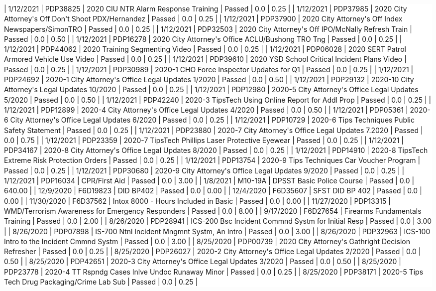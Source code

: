 | 1/12/2021 | PDP38825 | 2020 CIU NTR Alarm Response Training | Passed | 0.0 | 0.25 |
| 1/12/2021 | PDP37985 | 2020 City Attorney's Off Don't Shoot PDX/Hernandez | Passed | 0.0 | 0.25 |
| 1/12/2021 | PDP37900 | 2020 City Attorney's Off Index Newspapers/SimonTRO | Passed | 0.0 | 0.25 |
| 1/12/2021 | PDP32503 | 2020 City Attorney's Off IPO/McNally Refresh Train | Passed | 0.0 | 0.50 |
| 1/12/2021 | PDP16278 | 2020 City Attorney's Office ACLU/Bushong TRO Tng | Passed | 0.0 | 0.25 |
| 1/12/2021 | PDP44062 | 2020 Training Segmenting Video | Passed | 0.0 | 0.25 |
| 1/12/2021 | PDP06028 | 2020 SERT Patrol Armored Vehicle Use Video | Passed | 0.0 | 0.25 |
| 1/12/2021 | PDP39610 | 2020 YSD School Critical Incident Plans Video | Passed | 0.0 | 0.25 |
| 1/12/2021 | PDP30989 | 2020-1 CHO Force Inspector Updates for Q1 | Passed | 0.0 | 0.25 |
| 1/12/2021 | PDP24692 | 2020-1 City Attorney's Office Legal Updates 1/2020 | Passed | 0.0 | 0.50 |
| 1/12/2021 | PDP29132 | 2020-10 City Attorney's Legal Updates 10/2020 | Passed | 0.0 | 0.25 |
| 1/12/2021 | PDP12980 | 2020-5 City Attorney's Office Legal Updates 5/2020 | Passed | 0.0 | 0.50 |
| 1/12/2021 | PDP42240 | 2020-3 TipsTech Using Online Report for Addl Prop | Passed | 0.0 | 0.25 |
| 1/12/2021 | PDP12899 | 2020-4 City Attorney's Office Legal Updates 4/2020 | Passed | 0.0 | 0.50 |
| 1/12/2021 | PDP05361 | 2020-6 City Attorney's Office Legal Updates 6/2020 | Passed | 0.0 | 0.25 |
| 1/12/2021 | PDP10729 | 2020-6 Tips  Techniques Public Safety Statement | Passed | 0.0 | 0.25 |
| 1/12/2021 | PDP23880 | 2020-7 City Attorney's Office Legal Updates 7.2020 | Passed | 0.0 | 0.75 |
| 1/12/2021 | PDP23359 | 2020-7 TipsTech Phillips Laser Protective Eyewear | Passed | 0.0 | 0.25 |
| 1/12/2021 | PDP34167 | 2020-8 City Attorney's Office Legal Updates 8/2020 | Passed | 0.0 | 0.25 |
| 1/12/2021 | PDP14910 | 2020-8 TipsTech Extreme Risk Protection Orders | Passed | 0.0 | 0.25 |
| 1/12/2021 | PDP13754 | 2020-9 Tips  Techniques Car Voucher Program | Passed | 0.0 | 0.25 |
| 1/12/2021 | PDP30680 | 2020-9 City Attorney's Office Legal Updates 9/2020 | Passed | 0.0 | 0.25 |
| 1/12/2021 | PDP16034 | CPR/First Aid | Passed | 0.0 | 3.00 |
| 1/8/2021 | M10-19A | DPSST Basic Police Course | Passed | 0.0 | 640.00 |
| 12/9/2020 | F6D19823 | DID BP402 | Passed | 0.0 | 0.00 |
| 12/4/2020 | F6D35607 | SFST DID BP 402 | Passed | 0.0 | 0.00 |
| 11/30/2020 | F6D37562 | Intox 8000 - Hours Included in Basic | Passed | 0.0 | 0.00 |
| 11/27/2020 | PDP13315 | WMD/Terrorism Awareness for Emergency Responders | Passed | 0.0 | 8.00 |
| 9/17/2020 | F6D27654 | Firearms Fundamentals Training | Passed | 0.0 | 2.00 |
| 8/26/2020 | PDP28941 | ICS-200 Bsc Incident Commnd Systm for Initial Resp | Passed | 0.0 | 3.00 |
| 8/26/2020 | PDP07898 | IS-700 Ntnl Incident Mngmnt Systm, An Intro | Passed | 0.0 | 3.00 |
| 8/26/2020 | PDP32963 | ICS-100 Intro to the Incident Cmmnd Systm | Passed | 0.0 | 3.00 |
| 8/25/2020 | PDP00739 | 2020 City Attorney's Gathright Decision Refresher | Passed | 0.0 | 0.25 |
| 8/25/2020 | PDP26027 | 2020-2 City Attorney's Office Legal Updates 2/2020 | Passed | 0.0 | 0.50 |
| 8/25/2020 | PDP42651 | 2020-3 City Attorney's Office Legal Updates 3/2020 | Passed | 0.0 | 0.50 |
| 8/25/2020 | PDP23778 | 2020-4 TT Rspndg Cases Inlve Undoc Runaway Minor | Passed | 0.0 | 0.25 |
| 8/25/2020 | PDP38171 | 2020-5 Tips  Tech Drug Packaging/Crime Lab Sub | Passed | 0.0 | 0.25 |